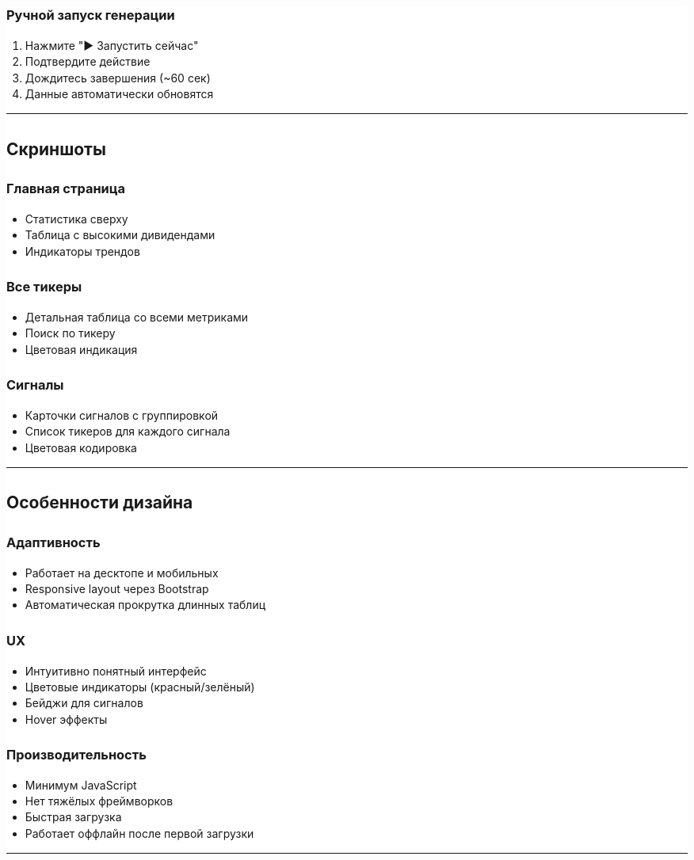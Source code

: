 ### Ручной запуск генерации

1. Нажмите "▶️ Запустить сейчас"
2. Подтвердите действие
3. Дождитесь завершения (~60 сек)
4. Данные автоматически обновятся

---

## Скриншоты

### Главная страница
- Статистика сверху
- Таблица с высокими дивидендами
- Индикаторы трендов

### Все тикеры
- Детальная таблица со всеми метриками
- Поиск по тикеру
- Цветовая индикация

### Сигналы
- Карточки сигналов с группировкой
- Список тикеров для каждого сигнала
- Цветовая кодировка

---

## Особенности дизайна

### Адаптивность
- Работает на десктопе и мобильных
- Responsive layout через Bootstrap
- Автоматическая прокрутка длинных таблиц

### UX
- Интуитивно понятный интерфейс
- Цветовые индикаторы (красный/зелёный)
- Бейджи для сигналов
- Hover эффекты

### Производительность
- Минимум JavaScript
- Нет тяжёлых фреймворков
- Быстрая загрузка
- Работает оффлайн после первой загрузки

---
